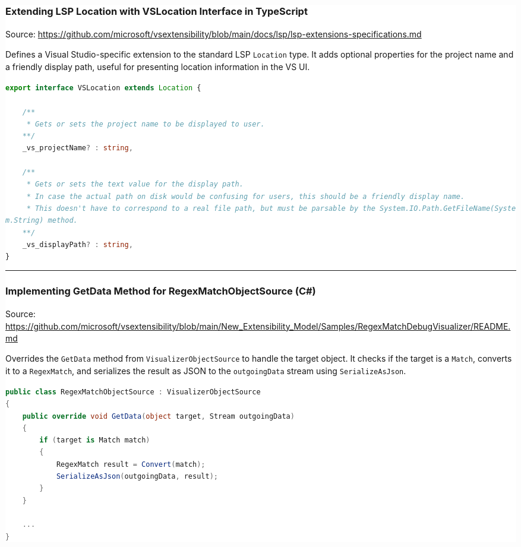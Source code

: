 ### Extending LSP Location with VSLocation Interface in TypeScript

Source: https://github.com/microsoft/vsextensibility/blob/main/docs/lsp/lsp-extensions-specifications.md

Defines a Visual Studio-specific extension to the standard LSP `Location` type. It adds optional properties for the project name and a friendly display path, useful for presenting location information in the VS UI.

```typescript
export interface VSLocation extends Location {

    /**
     * Gets or sets the project name to be displayed to user.
    **/
    _vs_projectName? : string,

    /**
     * Gets or sets the text value for the display path.
     * In case the actual path on disk would be confusing for users, this should be a friendly display name.
     * This doesn't have to correspond to a real file path, but must be parsable by the System.IO.Path.GetFileName(System.String) method.
    **/
    _vs_displayPath? : string,
}
```

--------------------------------

### Implementing GetData Method for RegexMatchObjectSource (C#)

Source: https://github.com/microsoft/vsextensibility/blob/main/New_Extensibility_Model/Samples/RegexMatchDebugVisualizer/README.md

Overrides the `GetData` method from `VisualizerObjectSource` to handle the target object. It checks if the target is a `Match`, converts it to a `RegexMatch`, and serializes the result as JSON to the `outgoingData` stream using `SerializeAsJson`.

```csharp
public class RegexMatchObjectSource : VisualizerObjectSource
{
    public override void GetData(object target, Stream outgoingData)
    {
        if (target is Match match)
        {
            RegexMatch result = Convert(match);
            SerializeAsJson(outgoingData, result);
        }
    }

    ...
}
```
